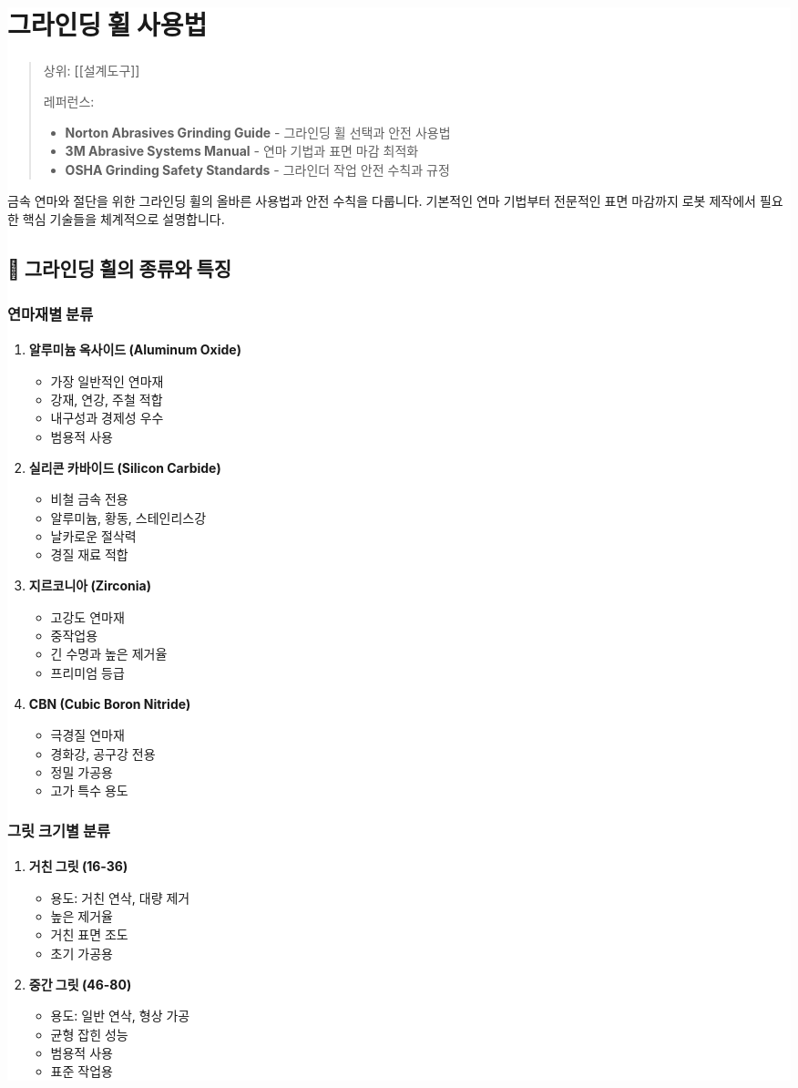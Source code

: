 # 그라인딩 휠 사용법

> 상위: [[설계도구]]
> 
> 레퍼런스: 
> - **Norton Abrasives Grinding Guide** - 그라인딩 휠 선택과 안전 사용법
> - **3M Abrasive Systems Manual** - 연마 기법과 표면 마감 최적화
> - **OSHA Grinding Safety Standards** - 그라인더 작업 안전 수칙과 규정

금속 연마와 절단을 위한 그라인딩 휠의 올바른 사용법과 안전 수칙을 다룹니다. 기본적인 연마 기법부터 전문적인 표면 마감까지 로봇 제작에서 필요한 핵심 기술들을 체계적으로 설명합니다.

## 🔧 그라인딩 휠의 종류와 특징

### 연마재별 분류
1. **알루미늄 옥사이드 (Aluminum Oxide)**
   - 가장 일반적인 연마재
   - 강재, 연강, 주철 적합
   - 내구성과 경제성 우수
   - 범용적 사용

2. **실리콘 카바이드 (Silicon Carbide)**
   - 비철 금속 전용
   - 알루미늄, 황동, 스테인리스강
   - 날카로운 절삭력
   - 경질 재료 적합

3. **지르코니아 (Zirconia)**
   - 고강도 연마재
   - 중작업용
   - 긴 수명과 높은 제거율
   - 프리미엄 등급

4. **CBN (Cubic Boron Nitride)**
   - 극경질 연마재
   - 경화강, 공구강 전용
   - 정밀 가공용
   - 고가 특수 용도

### 그릿 크기별 분류
1. **거친 그릿 (16-36)**
   - 용도: 거친 연삭, 대량 제거
   - 높은 제거율
   - 거친 표면 조도
   - 초기 가공용

2. **중간 그릿 (46-80)**
   - 용도: 일반 연삭, 형상 가공
   - 균형 잡힌 성능
   - 범용적 사용
   - 표준 작업용
